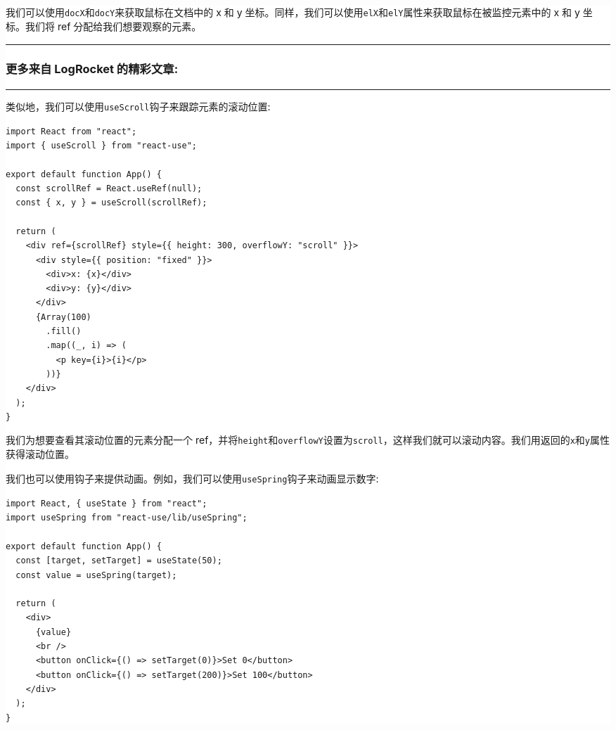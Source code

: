 我们可以使用`docX`和`docY`来获取鼠标在文档中的 x 和 y 坐标。同样，我们可以使用`elX`和`elY`属性来获取鼠标在被监控元素中的 x 和 y 坐标。我们将 ref 分配给我们想要观察的元素。

* * *

### 更多来自 LogRocket 的精彩文章:

* * *

类似地，我们可以使用`useScroll`钩子来跟踪元素的滚动位置:

```
import React from "react";
import { useScroll } from "react-use";

export default function App() {
  const scrollRef = React.useRef(null);
  const { x, y } = useScroll(scrollRef);

  return (
    <div ref={scrollRef} style={{ height: 300, overflowY: "scroll" }}>
      <div style={{ position: "fixed" }}>
        <div>x: {x}</div>
        <div>y: {y}</div>
      </div>
      {Array(100)
        .fill()
        .map((_, i) => (
          <p key={i}>{i}</p>
        ))}
    </div>
  );
}
```

我们为想要查看其滚动位置的元素分配一个 ref，并将`height`和`overflowY`设置为`scroll`，这样我们就可以滚动内容。我们用返回的`x`和`y`属性获得滚动位置。

我们也可以使用钩子来提供动画。例如，我们可以使用`useSpring`钩子来动画显示数字:

```
import React, { useState } from "react";
import useSpring from "react-use/lib/useSpring";

export default function App() {
  const [target, setTarget] = useState(50);
  const value = useSpring(target);

  return (
    <div>
      {value}
      <br />
      <button onClick={() => setTarget(0)}>Set 0</button>
      <button onClick={() => setTarget(200)}>Set 100</button>
    </div>
  );
}
```
